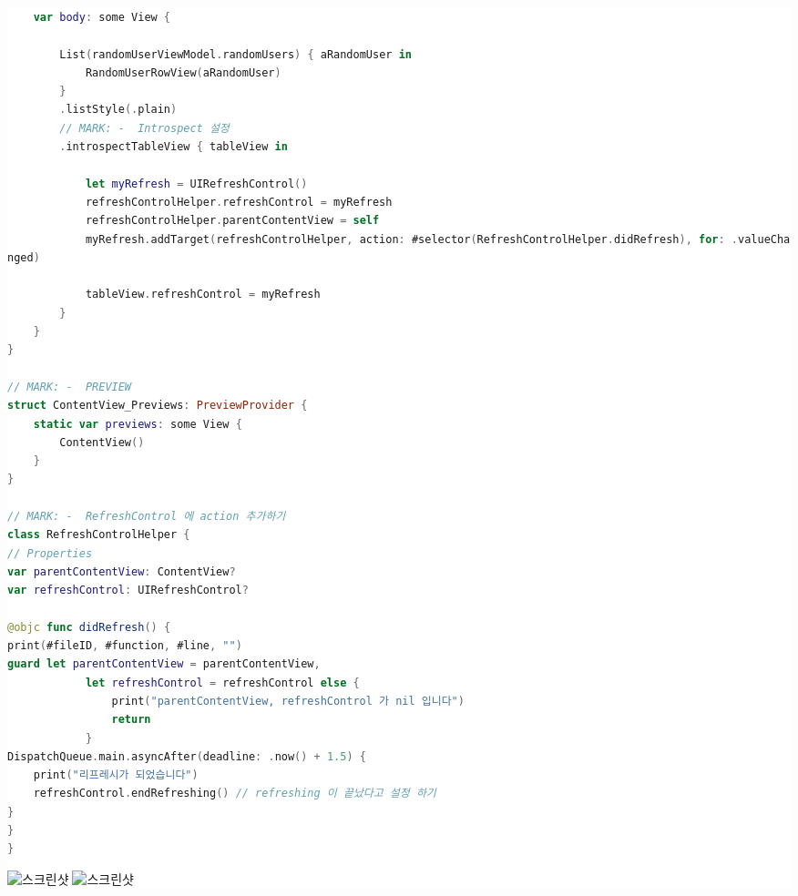 ```swift
	var body: some View {

		List(randomUserViewModel.randomUsers) { aRandomUser in
			RandomUserRowView(aRandomUser)
		}
		.listStyle(.plain)
		// MARK: -  Introspect 설정
		.introspectTableView { tableView in

			let myRefresh = UIRefreshControl()
			refreshControlHelper.refreshControl = myRefresh
			refreshControlHelper.parentContentView = self
			myRefresh.addTarget(refreshControlHelper, action: #selector(RefreshControlHelper.didRefresh), for: .valueChanged)

			tableView.refreshControl = myRefresh
		}
	}
}

// MARK: -  PREVIEW
struct ContentView_Previews: PreviewProvider {
	static var previews: some View {
		ContentView()
	}
}

// MARK: -  RefreshControl 에 action 추가하기
class RefreshControlHelper {
// Properties
var parentContentView: ContentView?
var refreshControl: UIRefreshControl?

@objc func didRefresh() {
print(#fileID, #function, #line, "")
guard let parentContentView = parentContentView,
			let refreshControl = refreshControl else {
				print("parentContentView, refreshControl 가 nil 입니다")
				return
			}
DispatchQueue.main.asyncAfter(deadline: .now() + 1.5) {
	print("리프레시가 되었습니다")
	refreshControl.endRefreshing() // refreshing 이 끝났다고 설정 하기
}
}
}

```

<p>
<img height="350" alt="스크린샷" src="https://user-images.githubusercontent.com/28912774/154653577-c459ecbc-f42c-45bf-8d0f-c923ced90c2b.gif">
<img height="350" alt="스크린샷" src="https://user-images.githubusercontent.com/28912774/154653886-7fde6f8d-2a0f-4210-b2b5-4b0cb5f04287.gif">
</p>
